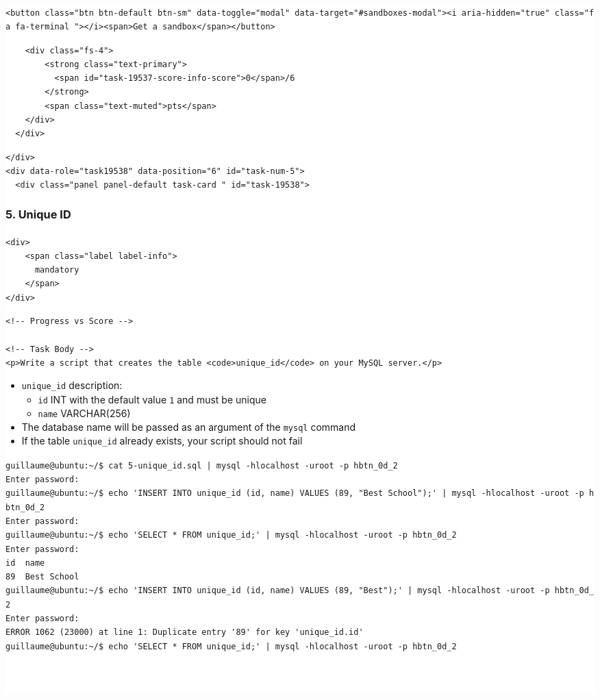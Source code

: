 


    <button class="btn btn-default btn-sm" data-toggle="modal" data-target="#sandboxes-modal"><i aria-hidden="true" class="fa fa-terminal "></i><span>Get a sandbox</span></button>

</div>


        <div class="fs-4">
            <strong class="text-primary">
              <span id="task-19537-score-info-score">0</span>/6
            </strong>
            <span class="text-muted">pts</span>
        </div>
      </div>


  </div>
</div>

    </div>
    <div data-role="task19538" data-position="6" id="task-num-5">
      <div class="panel panel-default task-card " id="task-19538">
  <span id="user_id" data-id="8687"></span>

  <div class="panel-heading panel-heading-actions">
    <h3 class="panel-title">
      5. Unique ID
    </h3>

    <div>
        <span class="label label-info">
          mandatory
        </span>
    </div>
  </div>

  <div class="panel-body">
    <span id="user_id" data-id="8687"></span>

    <!-- Progress vs Score -->

    <!-- Task Body -->
    <p>Write a script that creates the table <code>unique_id</code> on your MySQL server.</p>

<ul>
<li><code>unique_id</code> description:

<ul>
<li><code>id</code> INT with the default value <code>1</code> and must be unique</li>
<li><code>name</code> VARCHAR(256)</li>
</ul></li>
<li>The database name will be passed as an argument of the <code>mysql</code> command</li>
<li>If the table <code>unique_id</code> already exists, your script should not fail</li>
</ul>

<pre><code>guillaume@ubuntu:~/$ cat 5-unique_id.sql | mysql -hlocalhost -uroot -p hbtn_0d_2
Enter password:
guillaume@ubuntu:~/$ echo 'INSERT INTO unique_id (id, name) VALUES (89, "Best School");' | mysql -hlocalhost -uroot -p hbtn_0d_2
Enter password:
guillaume@ubuntu:~/$ echo 'SELECT * FROM unique_id;' | mysql -hlocalhost -uroot -p hbtn_0d_2
Enter password:
id  name
89  Best School
guillaume@ubuntu:~/$ echo 'INSERT INTO unique_id (id, name) VALUES (89, "Best");' | mysql -hlocalhost -uroot -p hbtn_0d_2
Enter password:
ERROR 1062 (23000) at line 1: Duplicate entry '89' for key 'unique_id.id'
guillaume@ubuntu:~/$ echo 'SELECT * FROM unique_id;' | mysql -hlocalhost -uroot -p hbtn_0d_2